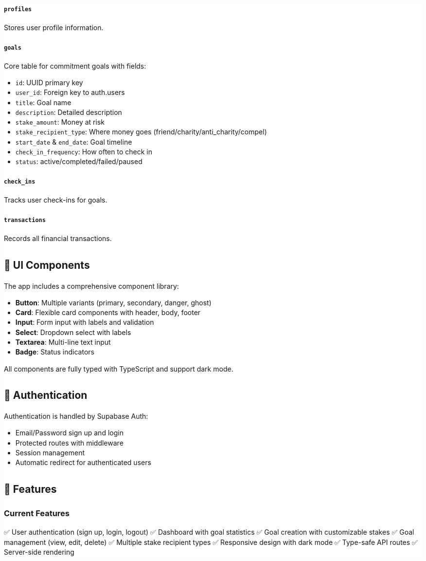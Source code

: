 #### `profiles`
Stores user profile information.

#### `goals`
Core table for commitment goals with fields:
- `id`: UUID primary key
- `user_id`: Foreign key to auth.users
- `title`: Goal name
- `description`: Detailed description
- `stake_amount`: Money at risk
- `stake_recipient_type`: Where money goes (friend/charity/anti_charity/compel)
- `start_date` & `end_date`: Goal timeline
- `check_in_frequency`: How often to check in
- `status`: active/completed/failed/paused

#### `check_ins`
Tracks user check-ins for goals.

#### `transactions`
Records all financial transactions.

## 🎨 UI Components

The app includes a comprehensive component library:

- **Button**: Multiple variants (primary, secondary, danger, ghost)
- **Card**: Flexible card components with header, body, footer
- **Input**: Form input with labels and validation
- **Select**: Dropdown select with labels
- **Textarea**: Multi-line text input
- **Badge**: Status indicators

All components are fully typed with TypeScript and support dark mode.

## 🔐 Authentication

Authentication is handled by Supabase Auth:
- Email/Password sign up and login
- Protected routes with middleware
- Session management
- Automatic redirect for authenticated users

## 📱 Features

### Current Features

✅ User authentication (sign up, login, logout)
✅ Dashboard with goal statistics
✅ Goal creation with customizable stakes
✅ Goal management (view, edit, delete)
✅ Multiple stake recipient types
✅ Responsive design with dark mode
✅ Type-safe API routes
✅ Server-side rendering
